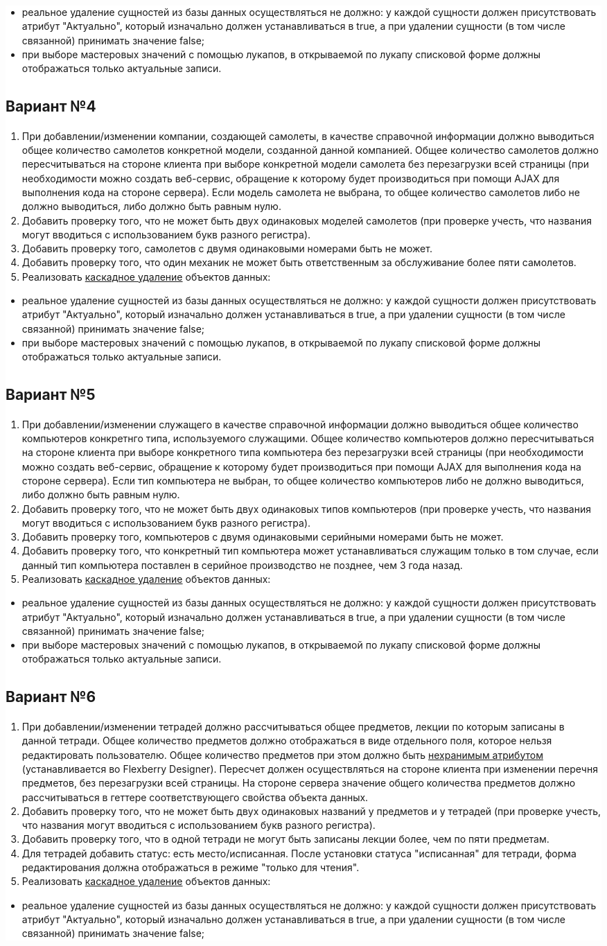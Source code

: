   * реальное удаление сущностей из базы данных осуществляться не должно: у каждой сущности должен присутствовать атрибут "Актуально", который изначально должен устанавливаться в true, а при удалении сущности (в том числе связанной) принимать значение false;
  * при выборе мастеровых значений с помощью лукапов, в открываемой по лукапу списковой форме должны отображаться только актуальные записи.

## Вариант №4
1. При добавлении/изменении компании, создающей самолеты, в качестве справочной информации должно выводиться общее количество самолетов конкретной модели, созданной данной компанией. Общее количество самолетов должно пересчитываться на стороне клиента при выборе конкретной модели самолета без перезагрузки всей страницы (при необходимости можно создать веб-сервис, обращение к которому будет производиться при помощи AJAX для выполнения кода на стороне сервера). Если модель самолета не выбрана, то общее количество самолетов либо не должно выводиться, либо должно быть равным нулю.
2. Добавить проверку того, что не может быть двух одинаковых моделей самолетов (при проверке учесть, что названия могут вводиться с использованием букв разного регистра).
3. Добавить проверку того, самолетов с двумя одинаковыми номерами быть не может.
4. Добавить проверку того, что один механик не может быть ответственным за обслуживание более пяти самолетов.
5. Реализовать [каскадное удаление](http://wiki.flexberry.ru/CascadeDelete.ashx) объектов данных:
  * реальное удаление сущностей из базы данных осуществляться не должно: у каждой сущности должен присутствовать атрибут "Актуально", который изначально должен устанавливаться в true, а при удалении сущности (в том числе связанной) принимать значение false;
  * при выборе мастеровых значений с помощью лукапов, в открываемой по лукапу списковой форме должны отображаться только актуальные записи.
  
## Вариант №5
1. При добавлении/изменении служащего в качестве справочной информации должно выводиться общее количество компьютеров конкретнго типа, используемого служащими. Общее количество компьютеров должно пересчитываться на стороне клиента при выборе конкретного типа компьютера без перезагрузки всей страницы (при необходимости можно создать веб-сервис, обращение к которому будет производиться при помощи AJAX для выполнения кода на стороне сервера). Если тип компьютера не выбран, то общее количество компьютеров либо не должно выводиться, либо должно быть равным нулю.
2. Добавить проверку того, что не может быть двух одинаковых типов компьютеров (при проверке учесть, что названия могут вводиться с использованием букв разного регистра).
3. Добавить проверку того, компьютеров с двумя одинаковыми серийными номерами быть не может.
4. Добавить проверку того, что конкретный тип компьютера может устанавливаться служащим только в том случае, если данный тип компьютера поставлен в серийное производство не позднее, чем 3 года назад.
5. Реализовать [каскадное удаление](http://wiki.flexberry.ru/CascadeDelete.ashx) объектов данных:
  * реальное удаление сущностей из базы данных осуществляться не должно: у каждой сущности должен присутствовать атрибут "Актуально", который изначально должен устанавливаться в true, а при удалении сущности (в том числе связанной) принимать значение false;
  * при выборе мастеровых значений с помощью лукапов, в открываемой по лукапу списковой форме должны отображаться только актуальные записи.
  
## Вариант №6
1. При добавлении/изменении тетрадей должно рассчитываться общее предметов, лекции по которым записаны в данной тетради. Общее количество предметов должно отображаться в виде отдельного поля, которое нельзя редактировать пользователю. Общее количество предметов при этом должно быть [нехранимым атрибутом](http://wiki.flexberry.ru/NotStored-Attributes.ashx) (устанавливается во Flexberry Designer). Пересчет должен осуществляться на стороне клиента при изменении перечня предметов, без перезагрузки всей страницы. На стороне сервера значение общего количества предметов должно рассчитываться в геттере соответствующего свойства объекта данных.
2. Добавить проверку того, что не может быть двух одинаковых названий у предметов и у тетрадей (при проверке учесть, что названия могут вводиться с использованием букв разного регистра).
3. Добавить проверку того, что в одной тетради не могут быть записаны лекции более, чем по пяти предметам.
4. Для тетрадей добавить статус: есть место/исписанная. После установки статуса "исписанная" для тетради, форма редактирования должна отображаться в режиме "только для чтения".
5. Реализовать [каскадное удаление](http://wiki.flexberry.ru/CascadeDelete.ashx) объектов данных:
  * реальное удаление сущностей из базы данных осуществляться не должно: у каждой сущности должен присутствовать атрибут "Актуально", который изначально должен устанавливаться в true, а при удалении сущности (в том числе связанной) принимать значение false;